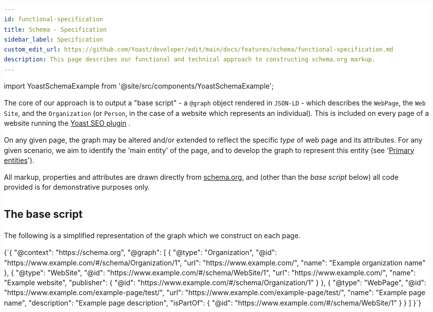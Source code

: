 ```yaml
---
id: functional-specification
title: Schema - Specification
sidebar_label: Specification
custom_edit_url: https://github.com/Yoast/developer/edit/main/docs/features/schema/functional-specification.md
description: This page describes our functional and technical approach to constructing schema.org markup.
---
```

import YoastSchemaExample from '@site/src/components/YoastSchemaExample';

The core of our approach is to output a "base script" - a `@graph` object rendered in `JSON-LD` - which describes the `WebPage`, the `WebSite`, and the `Organization` (or `Person`, in the case of a website which represents an individual). This is included on every page of a website running the [Yoast SEO plugin](https://yoast.com/wordpress/plugins/seo/) .

On any given page, the graph may be altered and/or extended to reflect the specific *type* of web page and its attributes. For any given scenario, we aim to identify the 'main entity' of the page, and to develop the graph to represent this entity (see '[Primary entities](technology-approach.md#primary-entities)').

All markup, properties and attributes are drawn directly from [schema.org](https://schema.org/), and (other than the *base script* below) all code provided is for demonstrative purposes only.

## The base script
The following is a simplified representation of the graph which we construct on each page.

<YoastSchemaExample>
{`{
      "@context": "https://schema.org",
      "@graph": [
          {
              "@type": "Organization",
              "@id": "https://www.example.com/#/schema/Organization/1",
              "url": "https://www.example.com/",
              "name": "Example organization name"
          },
          {
              "@type": "WebSite",
              "@id": "https://www.example.com/#/schema/WebSite/1",
              "url": "https://www.example.com/",
              "name": "Example website",
              "publisher": {
                  "@id": "https://www.example.com/#/schema/Organization/1"
              }
          },
          {
              "@type": "WebPage",
              "@id": "https://www.example.com/example-page/test/",
              "url": "https://www.example.com/example-page/test/",
              "name": "Example page name",
              "description": "Example page description",
              "isPartOf": {
                  "@id": "https://www.example.com/#/schema/WebSite/1"
              }
          }
      ]
}`}
</YoastSchemaExample>
